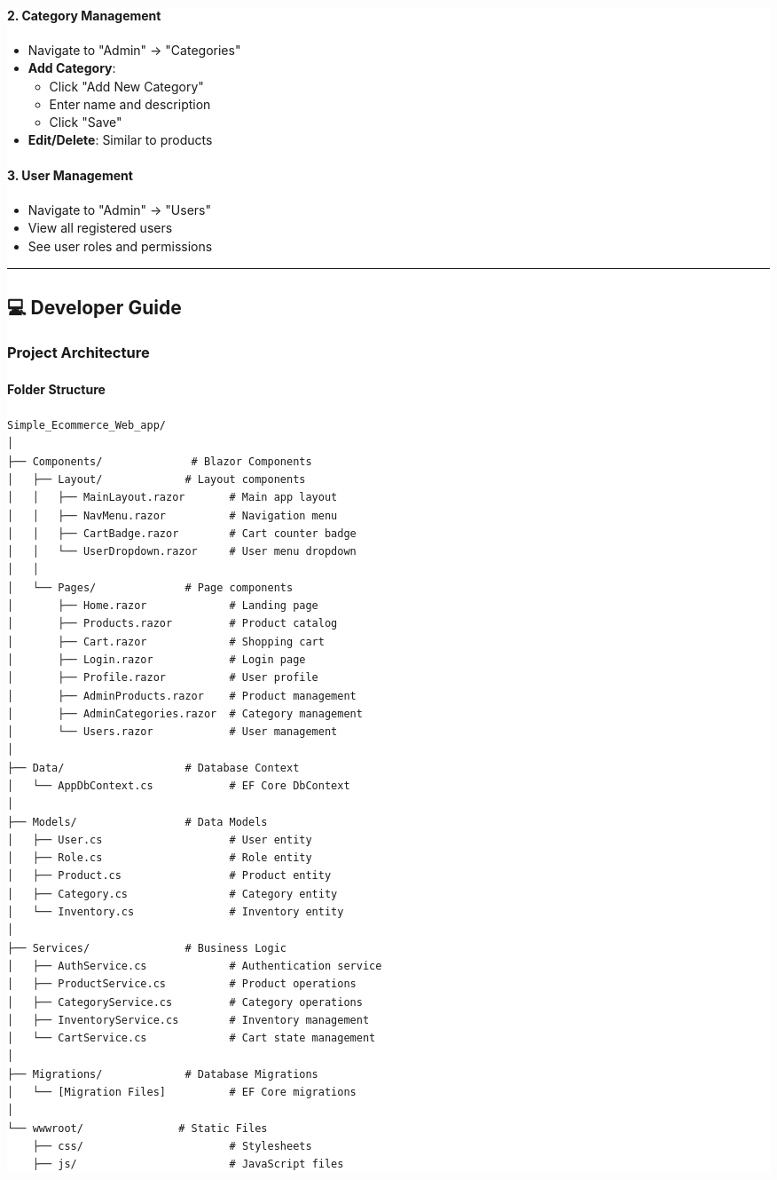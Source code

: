 #### 2. Category Management
- Navigate to "Admin" → "Categories"
- **Add Category**:
  - Click "Add New Category"
  - Enter name and description
  - Click "Save"
- **Edit/Delete**: Similar to products

#### 3. User Management
- Navigate to "Admin" → "Users"
- View all registered users
- See user roles and permissions

---

## 💻 Developer Guide

### Project Architecture

#### Folder Structure
```
Simple_Ecommerce_Web_app/
│
├── Components/              # Blazor Components
│   ├── Layout/             # Layout components
│   │   ├── MainLayout.razor       # Main app layout
│   │   ├── NavMenu.razor          # Navigation menu
│   │   ├── CartBadge.razor        # Cart counter badge
│   │   └── UserDropdown.razor     # User menu dropdown
│   │
│   └── Pages/              # Page components
│       ├── Home.razor             # Landing page
│       ├── Products.razor         # Product catalog
│       ├── Cart.razor             # Shopping cart
│       ├── Login.razor            # Login page
│       ├── Profile.razor          # User profile
│       ├── AdminProducts.razor    # Product management
│       ├── AdminCategories.razor  # Category management
│       └── Users.razor            # User management
│
├── Data/                   # Database Context
│   └── AppDbContext.cs            # EF Core DbContext
│
├── Models/                 # Data Models
│   ├── User.cs                    # User entity
│   ├── Role.cs                    # Role entity
│   ├── Product.cs                 # Product entity
│   ├── Category.cs                # Category entity
│   └── Inventory.cs               # Inventory entity
│
├── Services/               # Business Logic
│   ├── AuthService.cs             # Authentication service
│   ├── ProductService.cs          # Product operations
│   ├── CategoryService.cs         # Category operations
│   ├── InventoryService.cs        # Inventory management
│   └── CartService.cs             # Cart state management
│
├── Migrations/             # Database Migrations
│   └── [Migration Files]          # EF Core migrations
│
└── wwwroot/               # Static Files
    ├── css/                       # Stylesheets
    ├── js/                        # JavaScript files
```